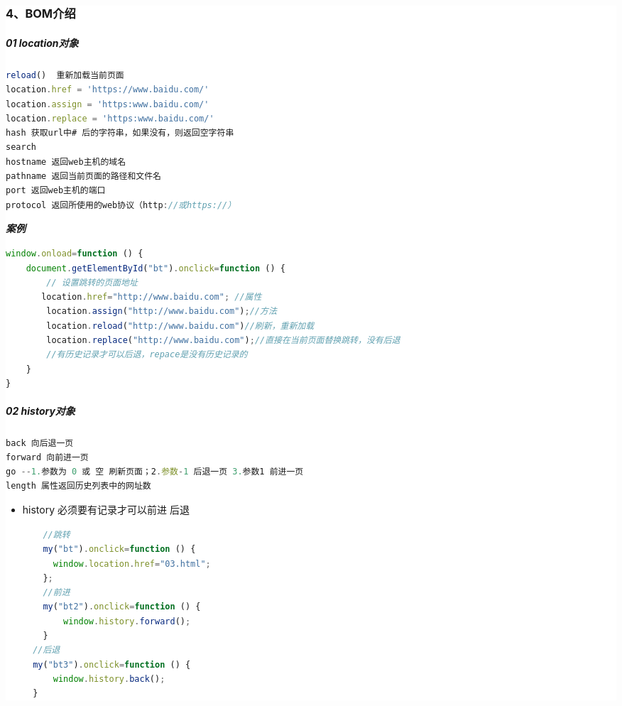 



### 4、BOM介绍

##### 01 location对象

```js
reload()  重新加载当前页面
location.href = 'https://www.baidu.com/'
location.assign = 'https:www.baidu.com/'
location.replace = 'https:www.baidu.com/'
hash 获取url中# 后的字符串，如果没有，则返回空字符串
search
hostname 返回web主机的域名
pathname 返回当前页面的路径和文件名
port 返回web主机的端口
protocol 返回所使用的web协议（http://或https://）
```

***案例***

```js
window.onload=function () {
    document.getElementById("bt").onclick=function () {
        // 设置跳转的页面地址
       location.href="http://www.baidu.com"; //属性
        location.assign("http://www.baidu.com");//方法
        location.reload("http://www.baidu.com")//刷新，重新加载
        location.replace("http://www.baidu.com");//直接在当前页面替换跳转，没有后退
        //有历史记录才可以后退，repace是没有历史记录的
    }
}
```

##### 02 history对象

```js
back 向后退一页
forward 向前进一页
go --1.参数为 0 或 空 刷新页面；2.参数-1 后退一页 3.参数1 前进一页
length 属性返回历史列表中的网址数
```

- history 必须要有记录才可以前进 后退

  ```js
      //跳转
      my("bt").onclick=function () {
        window.location.href="03.html";
      };
      //前进
      my("bt2").onclick=function () {
          window.history.forward();
      }
  	//后退
  	my("bt3").onclick=function () {
      	window.history.back();
  	}
  ```
